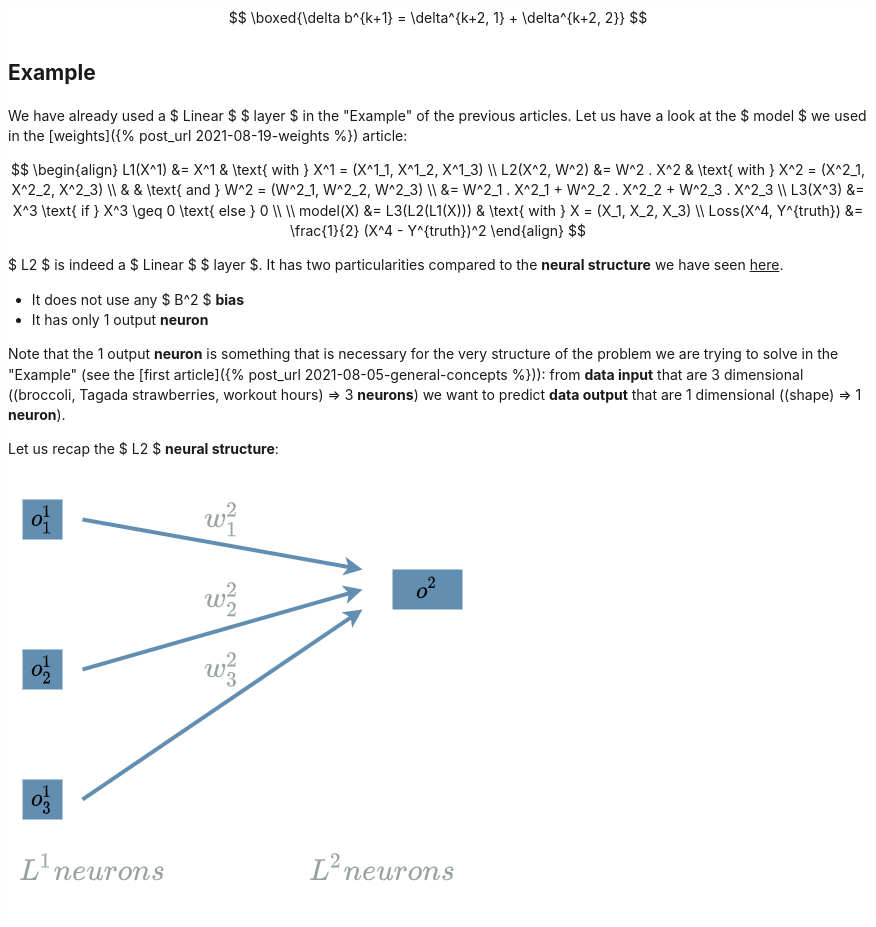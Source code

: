 $$ 
\boxed{\delta b^{k+1} = \delta^{k+2, 1} + \delta^{k+2, 2}}
$$

## Example

We have already used a $ Linear $ $ layer $ in the "Example" of the previous articles. Let us have a look 
at the $ model $ we used in the [weights]({% post_url 2021-08-19-weights %}) article: 

$$
\begin{align}
    L1(X^1)  &= X^1 & \text{ with } X^1 = (X^1_1, X^1_2, X^1_3) \\
    L2(X^2, W^2) &= W^2 . X^2          & \text{ with } X^2 = (X^2_1, X^2_2, X^2_3) \\
                 &                     & \text{ and } W^2 = (W^2_1, W^2_2, W^2_3) \\
                 &= W^2_1 . X^2_1 + W^2_2 . X^2_2 + W^2_3 . X^2_3 \\
    L3(X^3)  &= X^3 \text{ if } X^3 \geq 0 \text{ else } 0 \\ \\
    model(X) &= L3(L2(L1(X))) & \text{ with } X = (X_1, X_2, X_3) \\ 
    Loss(X^4, Y^{truth})  &= \frac{1}{2} (X^4 - Y^{truth})^2 
\end{align}
$$

$ L2 $ is indeed a $ Linear $ $ layer $. 
It has two particularities compared to the **neural structure** we have seen [here](#linear-structure1). 

- It does not use any $ B^2 $ **bias**
- It has only 1 output **neuron** 

Note that the 1 output **neuron** is something that is necessary for the very structure of the problem we are 
trying to solve in the "Example" (see the [first article]({% post_url 2021-08-05-general-concepts %})): 
from **data input** that are 3 dimensional 
((broccoli, Tagada strawberries, workout hours) => 3 **neurons**) we want to predict **data output** that are 
1 dimensional ((shape) => 1 **neuron**). 

Let us recap the $ L2 $ **neural structure**: 

![Linear](/_assets/images/layers/Linear11.png)
